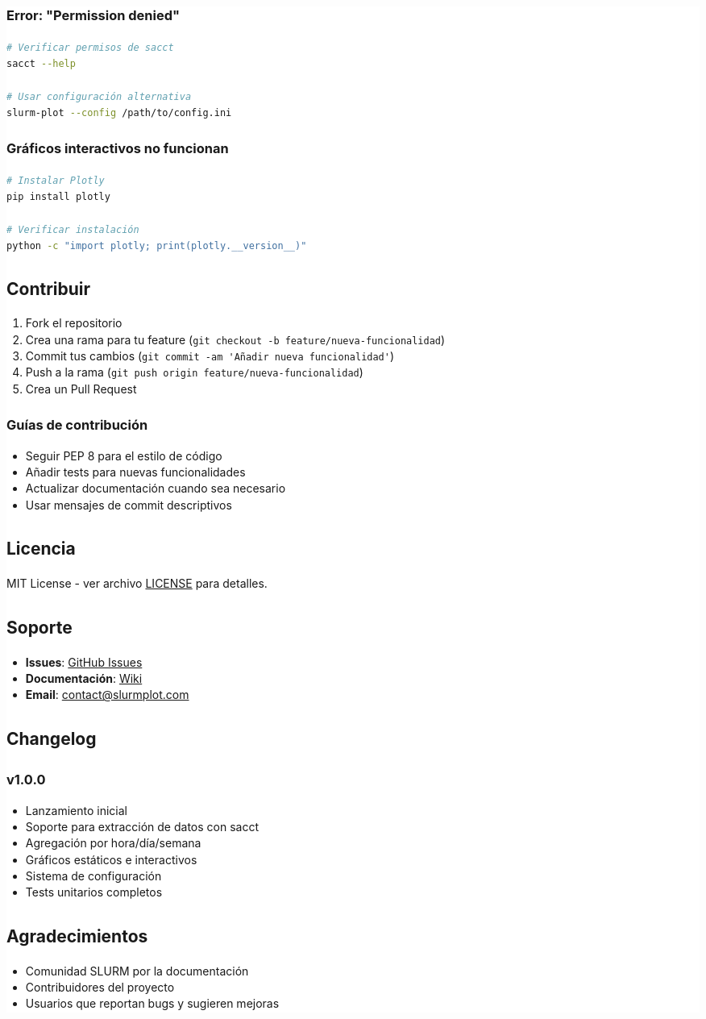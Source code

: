 ### Error: "Permission denied"

```bash
# Verificar permisos de sacct
sacct --help

# Usar configuración alternativa
slurm-plot --config /path/to/config.ini
```

### Gráficos interactivos no funcionan

```bash
# Instalar Plotly
pip install plotly

# Verificar instalación
python -c "import plotly; print(plotly.__version__)"
```

## Contribuir

1. Fork el repositorio
2. Crea una rama para tu feature (`git checkout -b feature/nueva-funcionalidad`)
3. Commit tus cambios (`git commit -am 'Añadir nueva funcionalidad'`)
4. Push a la rama (`git push origin feature/nueva-funcionalidad`)
5. Crea un Pull Request

### Guías de contribución

- Seguir PEP 8 para el estilo de código
- Añadir tests para nuevas funcionalidades
- Actualizar documentación cuando sea necesario
- Usar mensajes de commit descriptivos

## Licencia

MIT License - ver archivo [LICENSE](LICENSE) para detalles.

## Soporte

- **Issues**: [GitHub Issues](https://github.com/slurmplot/slurm-plot/issues)
- **Documentación**: [Wiki](https://github.com/slurmplot/slurm-plot/wiki)
- **Email**: contact@slurmplot.com

## Changelog

### v1.0.0
- Lanzamiento inicial
- Soporte para extracción de datos con sacct
- Agregación por hora/día/semana
- Gráficos estáticos e interactivos
- Sistema de configuración
- Tests unitarios completos

## Agradecimientos

- Comunidad SLURM por la documentación
- Contribuidores del proyecto
- Usuarios que reportan bugs y sugieren mejoras
